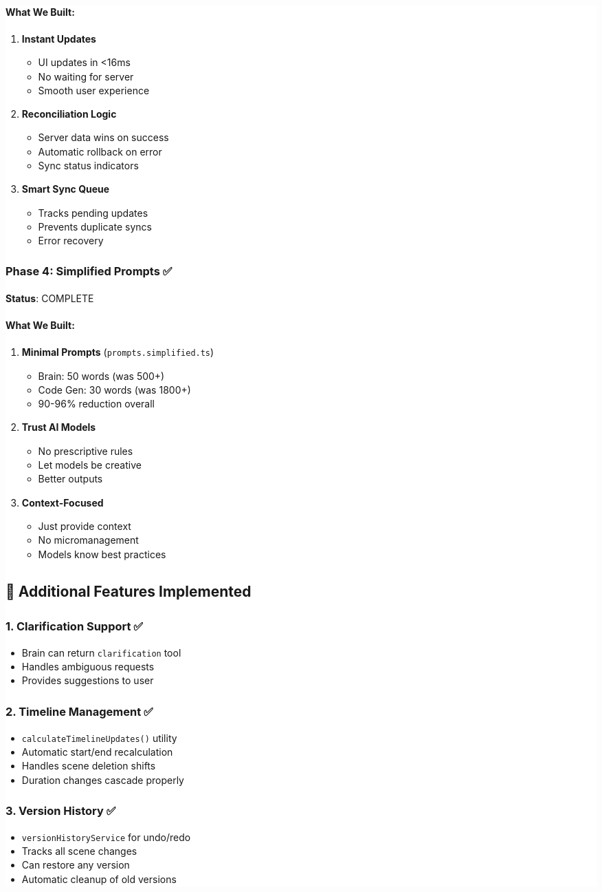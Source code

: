 #### What We Built:
1. **Instant Updates**
   - UI updates in <16ms
   - No waiting for server
   - Smooth user experience

2. **Reconciliation Logic**
   - Server data wins on success
   - Automatic rollback on error
   - Sync status indicators

3. **Smart Sync Queue**
   - Tracks pending updates
   - Prevents duplicate syncs
   - Error recovery

### Phase 4: Simplified Prompts ✅
**Status**: COMPLETE

#### What We Built:
1. **Minimal Prompts** (`prompts.simplified.ts`)
   - Brain: 50 words (was 500+)
   - Code Gen: 30 words (was 1800+)
   - 90-96% reduction overall

2. **Trust AI Models**
   - No prescriptive rules
   - Let models be creative
   - Better outputs

3. **Context-Focused**
   - Just provide context
   - No micromanagement
   - Models know best practices

## 🎯 Additional Features Implemented

### 1. Clarification Support ✅
- Brain can return `clarification` tool
- Handles ambiguous requests
- Provides suggestions to user

### 2. Timeline Management ✅
- `calculateTimelineUpdates()` utility
- Automatic start/end recalculation
- Handles scene deletion shifts
- Duration changes cascade properly

### 3. Version History ✅
- `versionHistoryService` for undo/redo
- Tracks all scene changes
- Can restore any version
- Automatic cleanup of old versions
